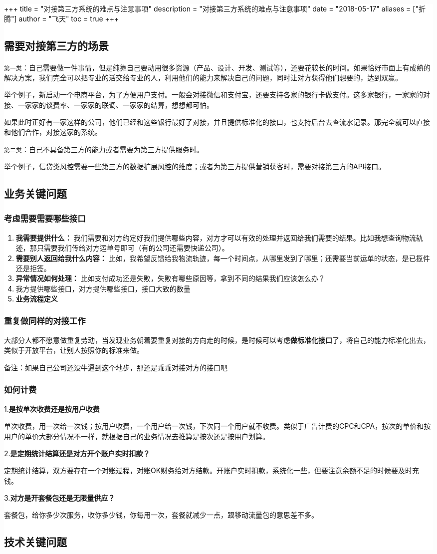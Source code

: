 +++
title = "对接第三方系统的难点与注意事项"
description = "对接第三方系统的难点与注意事项"
date = "2018-05-17"
aliases = ["折腾"]
author = "飞天"
toc = true
+++



## 需要对接第三方的场景

`第一类`：自己需要做一件事情，但是纯靠自己要动用很多资源（产品、设计、开发、测试等），还要花较长的时间。如果恰好市面上有成熟的解决方案，我们完全可以把专业的活交给专业的人，利用他们的能力来解决自己的问题，同时让对方获得他们想要的，达到双赢。

举个例子，新启动一个电商平台，为了方便用户支付。一般会对接微信和支付宝，还要支持各家的银行卡做支付。这多家银行，一家家的对接、一家家的谈费率、一家家的联调、一家家的结算，想想都可怕。

如果此时正好有一家这样的公司，他们已经和这些银行最好了对接，并且提供标准化的接口，也支持后台去查流水记录。那完全就可以直接和他们合作，对接这家的系统。

`第二类`：自己不具备第三方的能力或者需要为第三方提供服务时。

举个例子，信贷类风控需要一些第三方的数据扩展风控的维度；或者为第三方提供营销获客时，需要对接第三方的API接口。



## 业务关键问题

###  考虑需要需要哪些接口

1.  **我需要提供什么：** 我们需要和对方约定好我们提供哪些内容，对方才可以有效的处理并返回给我们需要的结果。比如我想查询物流轨迹，那只需要我们传给对方运单号即可（有的公司还需要快递公司）。
2.  **需要别人返回给我什么内容：** 比如，我希望反馈给我物流轨迹，每一个时间点，从哪里发到了哪里；还需要当前运单的状态，是已揽件还是拒签。
3.  **异常情况如何处理：** 比如支付成功还是失败，失败有哪些原因等，拿到不同的结果我们应该怎么办？
4. 我方提供哪些接口，对方提供哪些接口，接口大致的数量
5.  **业务流程定义** 

### **重复做同样的对接工作**

大部分人都不愿意做重复劳动，当发现业务朝着要重复对接的方向走的时候，是时候可以考虑**做标准化接口**了，将自己的能力标准化出去，类似于开放平台，让别人按照你的标准来做。

备注：如果自己公司还没牛逼到这个地步，那还是乖乖对接对方的接口吧

### 如何计费

1.**是按单次收费还是按用户收费**

单次收费，用一次给一次钱；按用户收费，一个用户给一次钱，下次同一个用户就不收费。类似于广告计费的CPC和CPA，按次的单价和按用户的单价大部分情况不一样，就根据自己的业务情况去推算是按次还是按用户划算。

2.**是定期统计结算还是对方开个账户实时扣款？**

定期统计结算，双方要存在一个对账过程，对账OK财务给对方结款。开账户实时扣款，系统化一些，但要注意余额不足的时候要及时充钱。

3.**对方是开套餐包还是无限量供应？**

套餐包，给你多少次服务，收你多少钱，你每用一次，套餐就减少一点，跟移动流量包的意思差不多。

## 技术关键问题
